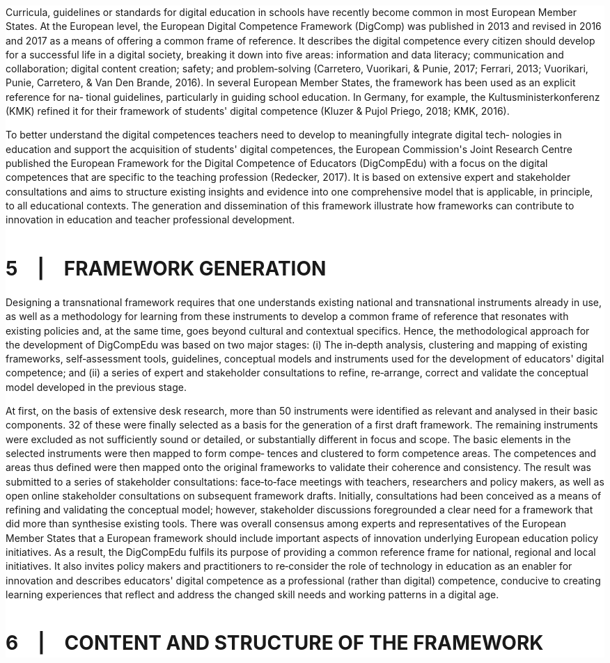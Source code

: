 Curricula, guidelines or standards for digital education in schools have recently become common in most European Member States. At the European level, the European Digital Competence Framework (DigComp) was published in 2013 and revised in 2016 and 2017 as a means of offering a common frame of reference. It describes the digital competence every citizen should develop for a successful life in a digital society, breaking it down into five areas: information and data literacy; communication and collaboration; digital content creation; safety; and problem‐solving (Carretero, Vuorikari, & Punie, 2017; Ferrari, 2013; Vuorikari, Punie, Carretero, & Van Den Brande, 2016). In several European Member States, the framework has been used as an explicit reference for na‐ tional guidelines, particularly in guiding school education. In Germany, for example, the Kultusministerkonferenz (KMK) refined it for their framework of students' digital competence (Kluzer & Pujol Priego, 2018; KMK, 2016).

To better understand the digital competences teachers need to develop to meaningfully integrate digital tech‐ nologies in education and support the acquisition of students' digital competences, the European Commission's Joint Research Centre published the European Framework for the Digital Competence of Educators (DigCompEdu) with a focus on the digital competences that are specific to the teaching profession (Redecker, 2017). It is based on extensive expert and stakeholder consultations and aims to structure existing insights and evidence into one comprehensive model that is applicable, in principle, to all educational contexts. The generation and dissemination of this framework illustrate how frameworks can contribute to innovation in education and teacher professional development.

# 5 | FRAMEWORK GENERATION

Designing a transnational framework requires that one understands existing national and transnational instruments already in use, as well as a methodology for learning from these instruments to develop a common frame of reference that resonates with existing policies and, at the same time, goes beyond cultural and contextual specifics. Hence, the methodological approach for the development of DigCompEdu was based on two major stages: (i) The in‐depth analysis, clustering and mapping of existing frameworks, self‐assessment tools, guidelines, conceptual models and instruments used for the development of educators' digital competence; and (ii) a series of expert and stakeholder consultations to refine, re‐arrange, correct and validate the conceptual model developed in the previous stage.

At first, on the basis of extensive desk research, more than 50 instruments were identified as relevant and analysed in their basic components. 32 of these were finally selected as a basis for the generation of a first draft framework. The remaining instruments were excluded as not sufficiently sound or detailed, or substantially different in focus and scope. The basic elements in the selected instruments were then mapped to form compe‐ tences and clustered to form competence areas. The competences and areas thus defined were then mapped onto the original frameworks to validate their coherence and consistency. The result was submitted to a series of stakeholder consultations: face‐to‐face meetings with teachers, researchers and policy makers, as well as open online stakeholder consultations on subsequent framework drafts. Initially, consultations had been conceived as a means of refining and validating the conceptual model; however, stakeholder discussions foregrounded a clear need for a framework that did more than synthesise existing tools. There was overall consensus among experts and representatives of the European Member States that a European framework should include important aspects of innovation underlying European education policy initiatives. As a result, the DigCompEdu fulfils its purpose of providing a common reference frame for national, regional and local initiatives. It also invites policy makers and practitioners to re‐consider the role of technology in education as an enabler for innovation and describes educators' digital competence as a professional (rather than digital) competence, conducive to creating learning experiences that reflect and address the changed skill needs and working patterns in a digital age.

# 6 | CONTENT AND STRUCTURE OF THE FRAMEWORK
